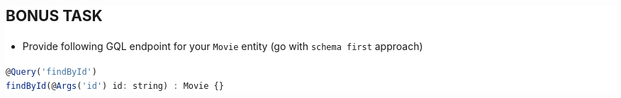 ## BONUS TASK

- Provide following GQL endpoint for your `Movie` entity (go with `schema first` approach)

```js
@Query('findById')
findById(@Args('id') id: string) : Movie {}
```
